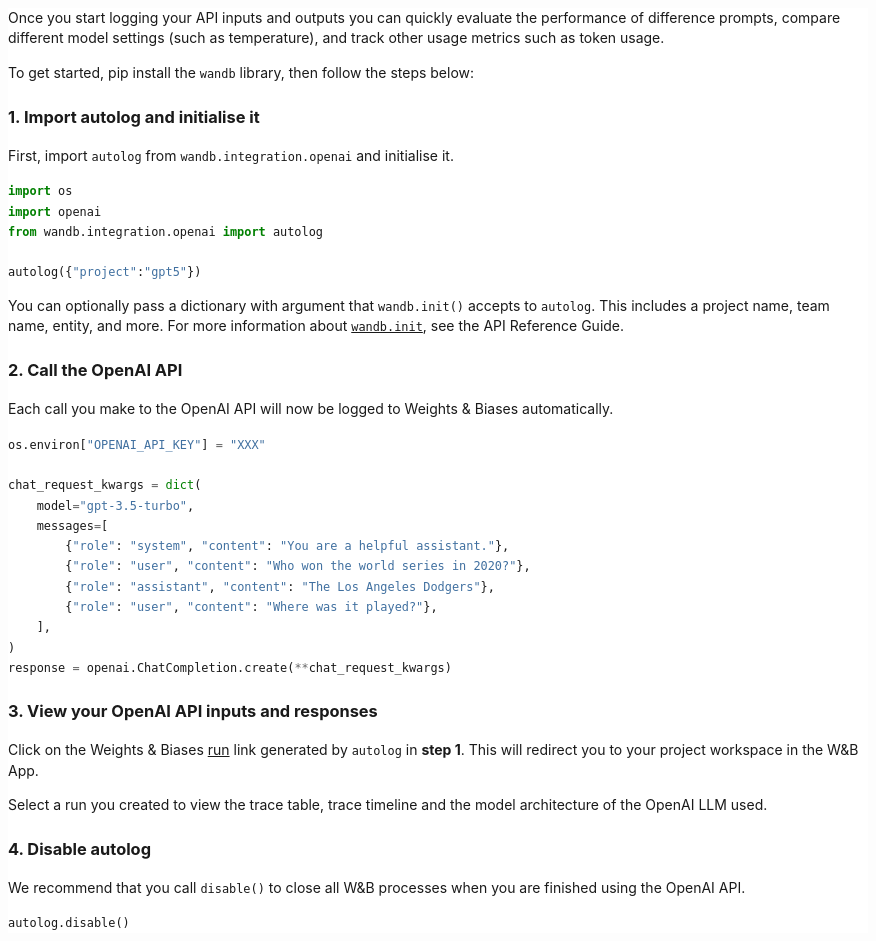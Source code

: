 Once you start logging your API inputs and outputs you can quickly evaluate the performance of difference prompts, compare different model settings (such as temperature), and track other usage metrics such as token usage.

To get started, pip install the `wandb` library, then follow the steps below:

### 1. Import autolog and initialise it
First, import `autolog` from `wandb.integration.openai` and initialise it.  

```python
import os
import openai
from wandb.integration.openai import autolog

autolog({"project":"gpt5"})
```

You can optionally pass a dictionary with argument that `wandb.init()` accepts to `autolog`. This includes a project name, team name, entity, and more. For more information about [`wandb.init`](../../../ref/python/init.md), see the API Reference Guide.

### 2. Call the OpenAI API
Each call you make to the OpenAI API will now be logged to Weights & Biases automatically.

```python
os.environ["OPENAI_API_KEY"] = "XXX"

chat_request_kwargs = dict(
    model="gpt-3.5-turbo",
    messages=[
        {"role": "system", "content": "You are a helpful assistant."},
        {"role": "user", "content": "Who won the world series in 2020?"},
        {"role": "assistant", "content": "The Los Angeles Dodgers"},
        {"role": "user", "content": "Where was it played?"},
    ],
)
response = openai.ChatCompletion.create(**chat_request_kwargs)
```

### 3. View your OpenAI API inputs and responses

Click on the Weights & Biases [run](../../runs/intro.md) link generated by `autolog` in **step 1**. This will redirect you to your project workspace in the W&B App.

Select a run you created to view the trace table, trace timeline and the model architecture of the OpenAI LLM used.

### 4. Disable autolog
We recommend that you call `disable()` to close all W&B processes when you are finished using the OpenAI API.

```python
autolog.disable()
```
